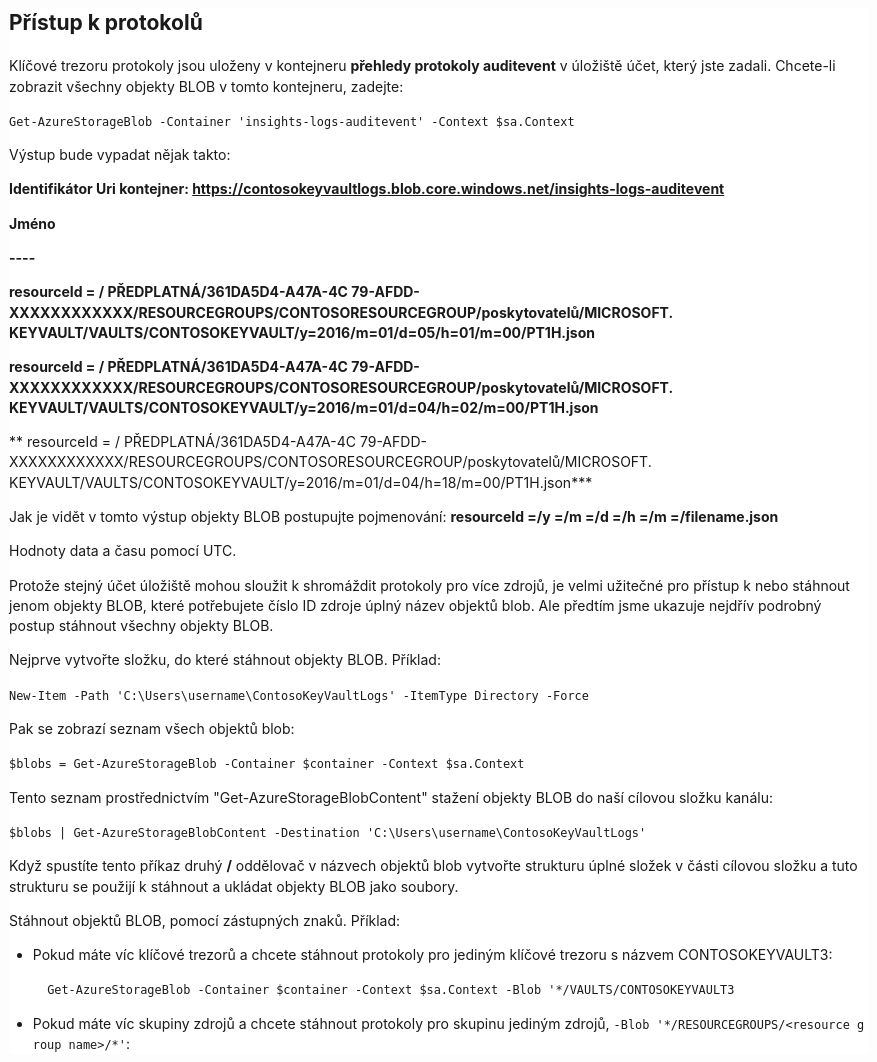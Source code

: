 
## <a id="access"></a>Přístup k protokolů ##

Klíčové trezoru protokoly jsou uloženy v kontejneru **přehledy protokoly auditevent** v úložiště účet, který jste zadali. Chcete-li zobrazit všechny objekty BLOB v tomto kontejneru, zadejte:

    Get-AzureStorageBlob -Container 'insights-logs-auditevent' -Context $sa.Context

Výstup bude vypadat nějak takto:

**Identifikátor Uri kontejner: https://contosokeyvaultlogs.blob.core.windows.net/insights-logs-auditevent**


**Jméno**

**----**

**resourceId = / PŘEDPLATNÁ/361DA5D4-A47A-4C 79-AFDD-XXXXXXXXXXXX/RESOURCEGROUPS/CONTOSORESOURCEGROUP/poskytovatelů/MICROSOFT. KEYVAULT/VAULTS/CONTOSOKEYVAULT/y=2016/m=01/d=05/h=01/m=00/PT1H.json**

**resourceId = / PŘEDPLATNÁ/361DA5D4-A47A-4C 79-AFDD-XXXXXXXXXXXX/RESOURCEGROUPS/CONTOSORESOURCEGROUP/poskytovatelů/MICROSOFT. KEYVAULT/VAULTS/CONTOSOKEYVAULT/y=2016/m=01/d=04/h=02/m=00/PT1H.json**

** resourceId = / PŘEDPLATNÁ/361DA5D4-A47A-4C 79-AFDD-XXXXXXXXXXXX/RESOURCEGROUPS/CONTOSORESOURCEGROUP/poskytovatelů/MICROSOFT. KEYVAULT/VAULTS/CONTOSOKEYVAULT/y=2016/m=01/d=04/h=18/m=00/PT1H.json***


Jak je vidět v tomto výstup objekty BLOB postupujte pojmenování: **resourceId =<ARM resource ID>/y =<year>/m =<month>/d =<day of month>/h =<hour>/m =<minute>/filename.json**

Hodnoty data a času pomocí UTC.

Protože stejný účet úložiště mohou sloužit k shromáždit protokoly pro více zdrojů, je velmi užitečné pro přístup k nebo stáhnout jenom objekty BLOB, které potřebujete číslo ID zdroje úplný název objektů blob. Ale předtím jsme ukazuje nejdřív podrobný postup stáhnout všechny objekty BLOB.

Nejprve vytvořte složku, do které stáhnout objekty BLOB. Příklad:

    New-Item -Path 'C:\Users\username\ContosoKeyVaultLogs' -ItemType Directory -Force

Pak se zobrazí seznam všech objektů blob:  

    $blobs = Get-AzureStorageBlob -Container $container -Context $sa.Context

Tento seznam prostřednictvím "Get-AzureStorageBlobContent" stažení objekty BLOB do naší cílovou složku kanálu:

    $blobs | Get-AzureStorageBlobContent -Destination 'C:\Users\username\ContosoKeyVaultLogs'

Když spustíte tento příkaz druhý **/** oddělovač v názvech objektů blob vytvořte strukturu úplné složek v části cílovou složku a tuto strukturu se použijí k stáhnout a ukládat objekty BLOB jako soubory.

Stáhnout objektů BLOB, pomocí zástupných znaků. Příklad:

- Pokud máte víc klíčové trezorů a chcete stáhnout protokoly pro jediným klíčové trezoru s názvem CONTOSOKEYVAULT3:

        Get-AzureStorageBlob -Container $container -Context $sa.Context -Blob '*/VAULTS/CONTOSOKEYVAULT3

- Pokud máte víc skupiny zdrojů a chcete stáhnout protokoly pro skupinu jediným zdrojů, `-Blob '*/RESOURCEGROUPS/<resource group name>/*'`:
